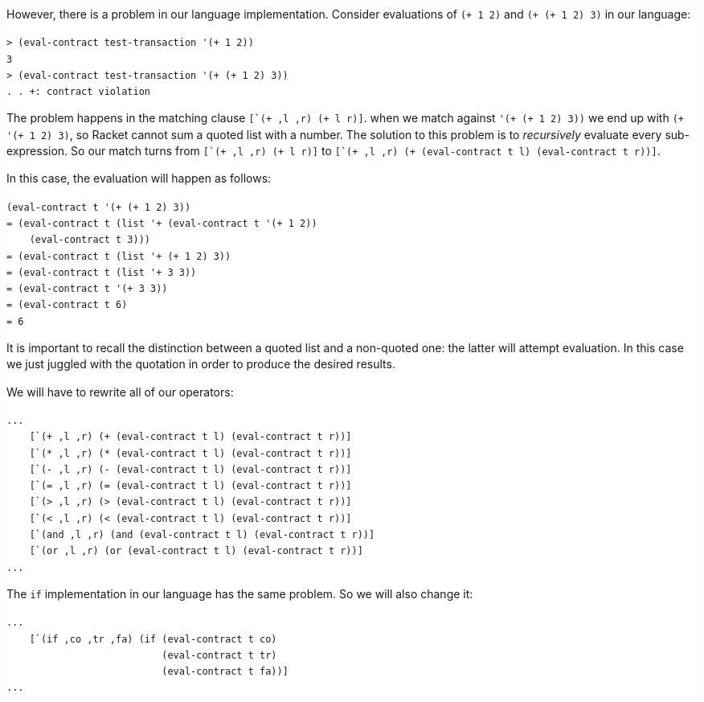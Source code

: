 However, there is a problem in our language implementation. Consider evaluations of `(+ 1 2)` and `(+ (+ 1 2) 3)` in our language:

```racket
> (eval-contract test-transaction '(+ 1 2))
3
> (eval-contract test-transaction '(+ (+ 1 2) 3))
. . +: contract violation
```

The problem happens in the matching clause ``[`(+ ,l ,r) (+ l r)]``. when we match against `'(+ (+ 1 2) 3))` we end up with `(+ '(+ 1 2) 3)`, so Racket cannot sum a quoted list with a number. The solution to this problem is to *recursively* evaluate every sub-expression. So our match turns from ``[`(+ ,l ,r) (+ l r)]`` to ``[`(+ ,l ,r) (+ (eval-contract t l) (eval-contract t r))]``.

In this case, the evaluation will happen as follows:

```racket
(eval-contract t '(+ (+ 1 2) 3))
= (eval-contract t (list '+ (eval-contract t '(+ 1 2))
    (eval-contract t 3)))
= (eval-contract t (list '+ (+ 1 2) 3))
= (eval-contract t (list '+ 3 3))
= (eval-contract t '(+ 3 3))
= (eval-contract t 6)
= 6
```

It is important to recall the distinction between a quoted list and a non-quoted one: the latter will attempt evaluation. In this case we just juggled with the quotation in order to produce the desired results.

We will have to rewrite all of our operators:

```racket
...
    [`(+ ,l ,r) (+ (eval-contract t l) (eval-contract t r))]
    [`(* ,l ,r) (* (eval-contract t l) (eval-contract t r))]
    [`(- ,l ,r) (- (eval-contract t l) (eval-contract t r))]
    [`(= ,l ,r) (= (eval-contract t l) (eval-contract t r))]
    [`(> ,l ,r) (> (eval-contract t l) (eval-contract t r))]
    [`(< ,l ,r) (< (eval-contract t l) (eval-contract t r))]
    [`(and ,l ,r) (and (eval-contract t l) (eval-contract t r))]
    [`(or ,l ,r) (or (eval-contract t l) (eval-contract t r))]
...
```

The `if` implementation in our language has the same problem. So we will also change it:

```racket
...
    [`(if ,co ,tr ,fa) (if (eval-contract t co)
                           (eval-contract t tr)
                           (eval-contract t fa))]
...
```
